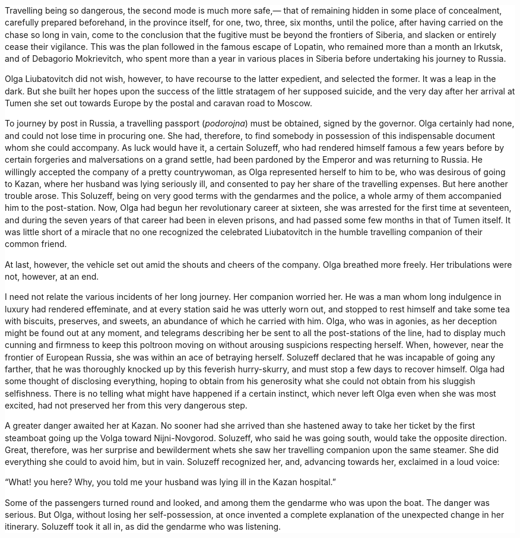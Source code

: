 Travelling being so dangerous, the second mode is much more safe,— that of remaining hidden in some place of concealment, carefully prepared beforehand, in the province itself, for one, two, three, six months, until the police, after having carried on the chase so long in vain, come to the conclusion that the fugitive must be beyond the frontiers of Siberia, and slacken or entirely cease their vigilance. This was the plan followed in the famous escape of Lopatin, who remained more than a month an Irkutsk, and of Debagorio Mokrievitch, who spent more than a year in various places in Siberia before undertaking his journey to Russia.

Olga Liubatovitch did not wish, however, to have recourse to the latter expedient, and selected the former. It was a leap in the dark. But she built her hopes upon the success of the little stratagem of her supposed suicide, and the very day after her arrival at Tumen she set out towards Europe by the postal and caravan road to Moscow.

To journey by post in Russia, a travelling passport (*podorojna*) must be obtained, signed by the governor. Olga certainly had none, and could not lose time in procuring one. She had, therefore, to find somebody in possession of this indispensable document whom she could accompany. As luck would have it, a certain Soluzeff, who had rendered himself famous a few years before by certain forgeries and malversations on a grand settle, had been pardoned by the Emperor and was returning to Russia. He willingly accepted the company of a pretty countrywoman, as Olga represented herself to him to be, who was desirous of going to Kazan, where her husband was lying seriously ill, and consented to pay her share of the travelling expenses. But here another trouble arose. This Soluzeff, being on very good terms with the gendarmes and the police, a whole army of them accompanied him to the post-station. Now, Olga had begun her revolutionary career at sixteen, she was arrested for the first time at seventeen, and during the seven years of that career had been in eleven prisons, and had passed some few months in that of Tumen itself. It was little short of a miracle that no one recognized the celebrated Liubatovitch in the humble travelling companion of their common friend.

At last, however, the vehicle set out amid the shouts and cheers of the company. Olga breathed more freely. Her tribulations were not, however, at an end.

I need not relate the various incidents of her long journey. Her companion worried her. He was a man whom long indulgence in luxury had rendered effeminate, and at every station said he was utterly worn out, and stopped to rest himself and take some tea with biscuits, preserves, and sweets, an abundance of which he carried with him. Olga, who was in agonies, as her deception might be found out at any moment, and telegrams describing her be sent to all the post-stations of the line, had to display much cunning and firmness to keep this poltroon moving on without arousing suspicions respecting herself. When, however, near the frontier of European Russia, she was within an ace of betraying herself. Soluzeff declared that he was incapable of going any farther, that he was thoroughly knocked up by this feverish hurry-skurry, and must stop a few days to recover himself. Olga had some thought of disclosing everything, hoping to obtain from his generosity what she could not obtain from his sluggish selfishness. There is no telling what might have happened if a certain instinct, which never left Olga even when she was most excited, had not preserved her from this very dangerous step.

A greater danger awaited her at Kazan. No sooner had she arrived than she hastened away to take her ticket by the first steamboat going up the Volga toward Nijni-Novgorod. Soluzeff, who said he was going south, would take the opposite direction. Great, therefore, was her surprise and bewilderment whets she saw her travelling companion upon the same steamer. She did everything she could to avoid him, but in vain. Soluzeff recognized her, and, advancing towards her, exclaimed in a loud voice:

“What! you here? Why, you told me your husband was lying ill in the Kazan hospital.”

Some of the passengers turned round and looked, and among them the gendarme who was upon the boat. The danger was serious. But Olga, without losing her self-possession, at once invented a complete explanation of the unexpected change in her itinerary. Soluzeff took it all in, as did the gendarme who was listening.
